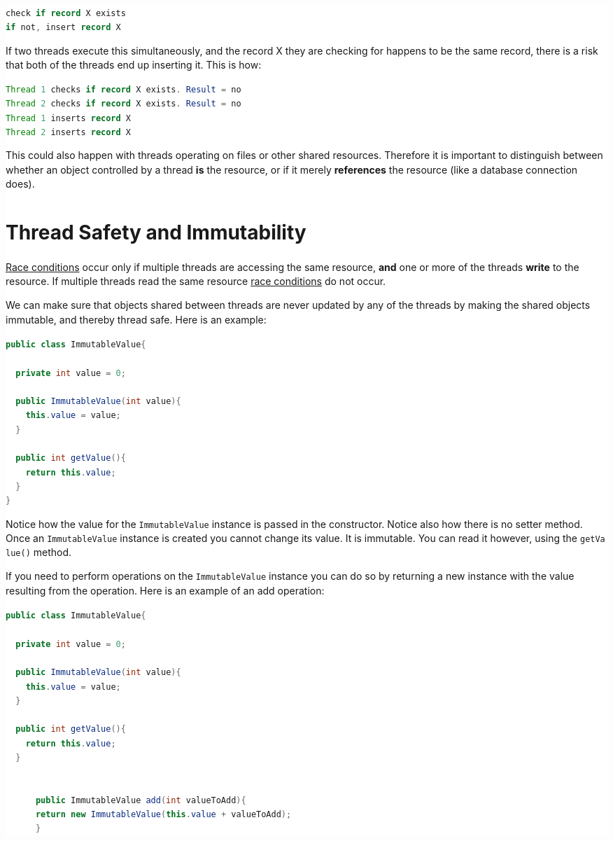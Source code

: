 ```java
check if record X exists
if not, insert record X
```

If two threads execute this simultaneously, and the record X they are checking for happens to be the same record, there is a risk that both of the threads end up inserting it. This is how:

```java
Thread 1 checks if record X exists. Result = no
Thread 2 checks if record X exists. Result = no
Thread 1 inserts record X
Thread 2 inserts record X
```

This could also happen with threads operating on files or other shared resources. Therefore it is important to distinguish between whether an object controlled by a thread __is__ the resource, or if it merely __references__ the resource (like a database connection does).

# Thread Safety and Immutability

[Race conditions](race-conditions-and-critical-sections.html) occur only if multiple threads are accessing the same resource, __and__ one or more of the threads __write__ to the resource. If multiple threads read the same resource [race conditions](race-conditions-and-critical-sections.html) do not occur.

We can make sure that objects shared between threads are never updated by any of the threads by making the shared objects immutable, and thereby thread safe. Here is an example:

```java
public class ImmutableValue{

  private int value = 0;

  public ImmutableValue(int value){
    this.value = value;
  }

  public int getValue(){
    return this.value;
  }
}
```

Notice how the value for the `ImmutableValue` instance is passed in the constructor. Notice also how there is no setter method. Once an `ImmutableValue` instance is created you cannot change its value. It is immutable. You can read it however, using the `getValue()` method.

If you need to perform operations on the `ImmutableValue` instance you can do so by returning a new instance with the value resulting from the operation. Here is an example of an add operation:

```java
public class ImmutableValue{

  private int value = 0;

  public ImmutableValue(int value){
    this.value = value;
  }

  public int getValue(){
    return this.value;
  }

  
      public ImmutableValue add(int valueToAdd){
      return new ImmutableValue(this.value + valueToAdd);
      }
```